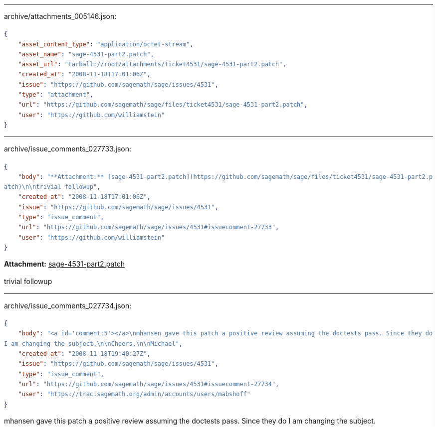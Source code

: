 
---

archive/attachments_005146.json:
```json
{
    "asset_content_type": "application/octet-stream",
    "asset_name": "sage-4531-part2.patch",
    "asset_url": "tarball://root/attachments/ticket4531/sage-4531-part2.patch",
    "created_at": "2008-11-18T17:01:06Z",
    "issue": "https://github.com/sagemath/sage/issues/4531",
    "type": "attachment",
    "url": "https://github.com/sagemath/sage/files/ticket4531/sage-4531-part2.patch",
    "user": "https://github.com/williamstein"
}
```



---

archive/issue_comments_027733.json:
```json
{
    "body": "**Attachment:** [sage-4531-part2.patch](https://github.com/sagemath/sage/files/ticket4531/sage-4531-part2.patch)\n\ntrivial followup",
    "created_at": "2008-11-18T17:01:06Z",
    "issue": "https://github.com/sagemath/sage/issues/4531",
    "type": "issue_comment",
    "url": "https://github.com/sagemath/sage/issues/4531#issuecomment-27733",
    "user": "https://github.com/williamstein"
}
```

**Attachment:** [sage-4531-part2.patch](https://github.com/sagemath/sage/files/ticket4531/sage-4531-part2.patch)

trivial followup



---

archive/issue_comments_027734.json:
```json
{
    "body": "<a id='comment:5'></a>\nmhansen gave this patch a positive review assuming the doctests pass. Since they do I am changing the subject.\n\nCheers,\n\nMichael",
    "created_at": "2008-11-18T19:40:27Z",
    "issue": "https://github.com/sagemath/sage/issues/4531",
    "type": "issue_comment",
    "url": "https://github.com/sagemath/sage/issues/4531#issuecomment-27734",
    "user": "https://trac.sagemath.org/admin/accounts/users/mabshoff"
}
```

<a id='comment:5'></a>
mhansen gave this patch a positive review assuming the doctests pass. Since they do I am changing the subject.
